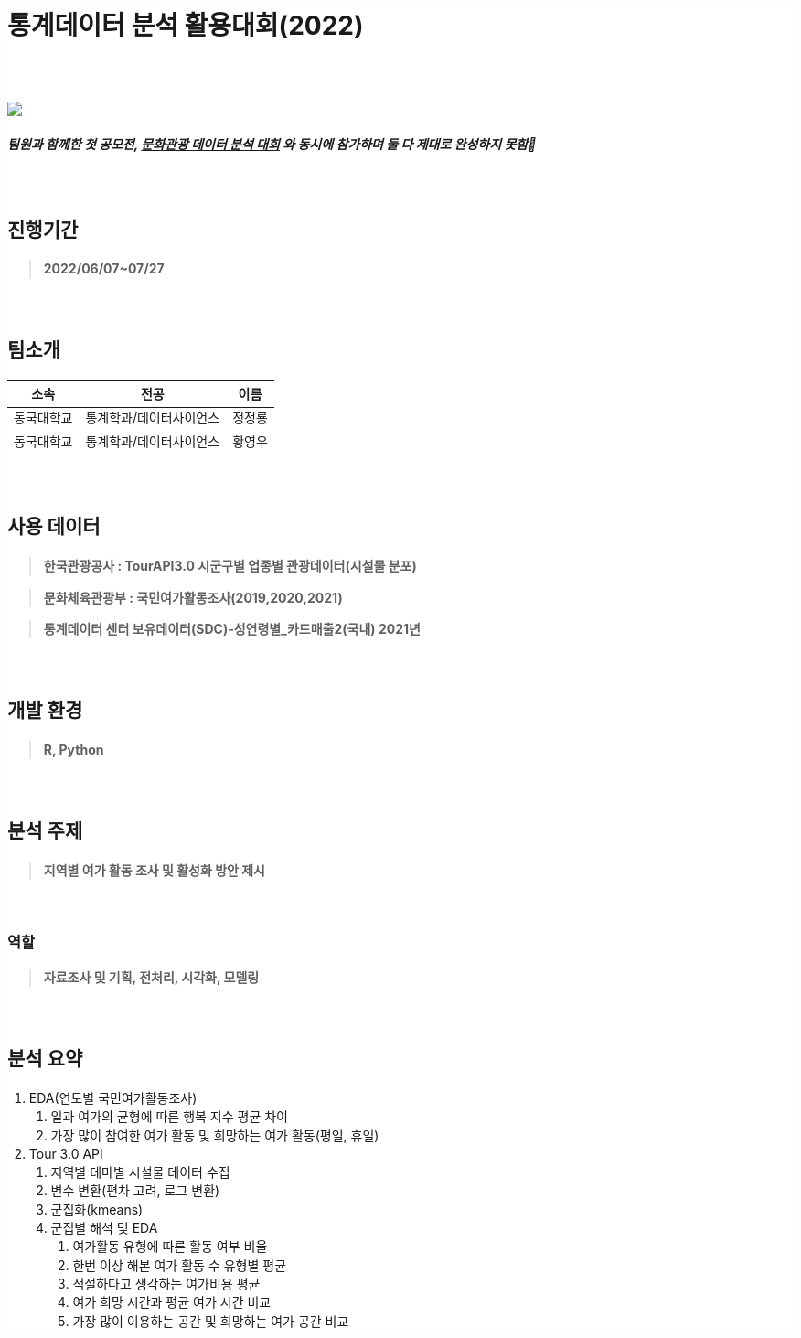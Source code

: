 # 통계데이터 분석 활용대회(2022)
<br>
<br>

<img src = "https://github.com/JInseed/Statistics_Data_Analysis_Competition/assets/120428959/364062cd-0a50-4a71-b2f5-2eb04bdebc1e" align = "center" width = "60%">
<br>

#### *팀원과 함께한 첫 공모전, [문화관광 데이터 분석 대회](https://github.com/JInseed/Culture_Data_Analysis_Competition.git) 와 동시에 참가하며 둘 다 제대로 완성하지 못함🥲*
<br>

## 진행기간
> **2022/06/07~07/27**
<br>

## 팀소개
|    소속    |          전공           |  이름  |
| :--------: | :---------------------: | :----: |
| 동국대학교 | 통계학과/데이터사이언스 | 정정룡 |
| 동국대학교 | 통계학과/데이터사이언스 | 황영우 |
<br>

## 사용 데이터
> **한국관광공사 : TourAPI3.0 시군구별 업종별 관광데이터(시설물 분포)**

> **문화체육관광부 : 국민여가활동조사(2019,2020,2021)**

> **통계데이터 센터 보유데이터(SDC)-성연령별_카드매출2(국내) 2021년**
<br>

## 개발 환경
> **R, Python**
<br>

## 분석 주제
> **지역별 여가 활동 조사 및 활성화 방안 제시**
<br>

### 역할
> **자료조사 및 기획, 전처리, 시각화, 모델링**
<br>

## 분석 요약
1. EDA(연도별 국민여가활동조사)
    1. 일과 여가의 균형에 따른 행복 지수 평균 차이
    2. 가장 많이 참여한 여가 활동 및 희망하는 여가 활동(평일, 휴일)
2. Tour 3.0 API
    1. 지역별 테마별 시설물 데이터 수집
    2. 변수 변환(편차 고려, 로그 변환)
    3. 군집화(kmeans)
    4. 군집별 해석 및 EDA
        1. 여가활동 유형에 따른 활동 여부 비율
        2. 한번 이상 해본 여가 활동 수 유형별  평균
        3. 적절하다고 생각하는 여가비용 평균
        4. 여가 희망 시간과 평균 여가 시간 비교
        5. 가장 많이 이용하는 공간 및 희망하는 여가 공간 비교
